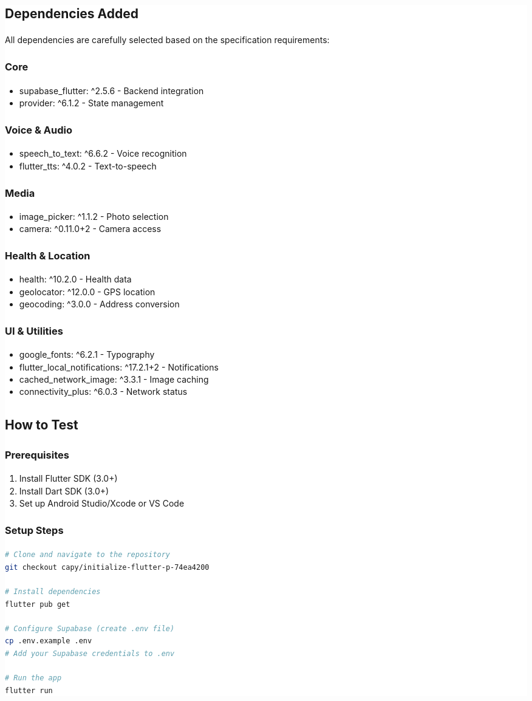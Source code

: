 ## Dependencies Added
All dependencies are carefully selected based on the specification requirements:

### Core
- supabase_flutter: ^2.5.6 - Backend integration
- provider: ^6.1.2 - State management

### Voice & Audio
- speech_to_text: ^6.6.2 - Voice recognition
- flutter_tts: ^4.0.2 - Text-to-speech

### Media
- image_picker: ^1.1.2 - Photo selection
- camera: ^0.11.0+2 - Camera access

### Health & Location
- health: ^10.2.0 - Health data
- geolocator: ^12.0.0 - GPS location
- geocoding: ^3.0.0 - Address conversion

### UI & Utilities
- google_fonts: ^6.2.1 - Typography
- flutter_local_notifications: ^17.2.1+2 - Notifications
- cached_network_image: ^3.3.1 - Image caching
- connectivity_plus: ^6.0.3 - Network status

## How to Test

### Prerequisites
1. Install Flutter SDK (3.0+)
2. Install Dart SDK (3.0+)
3. Set up Android Studio/Xcode or VS Code

### Setup Steps
```bash
# Clone and navigate to the repository
git checkout capy/initialize-flutter-p-74ea4200

# Install dependencies
flutter pub get

# Configure Supabase (create .env file)
cp .env.example .env
# Add your Supabase credentials to .env

# Run the app
flutter run
```
